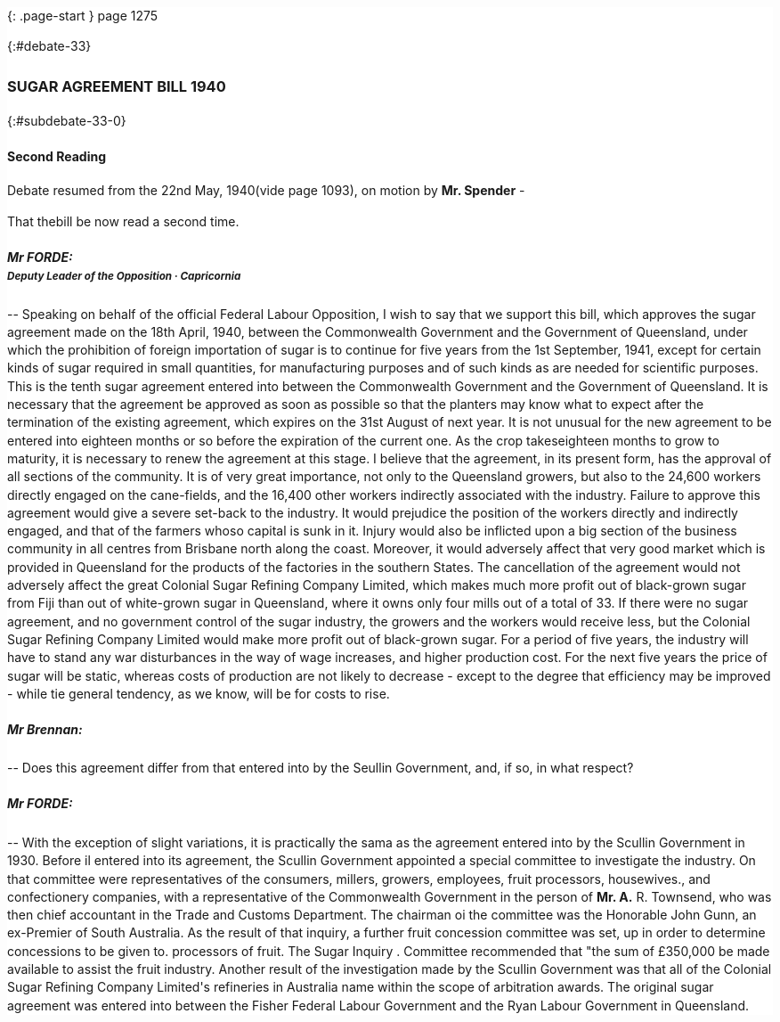 {: .page-start }
page 1275

{:#debate-33}
### SUGAR AGREEMENT BILL 1940

{:#subdebate-33-0}
#### Second Reading

Debate resumed from the 22nd May,  1940(vide page 1093), on motion by  **Mr. Spender**  - 

That thebill be now read a second time. 

##### Mr FORDE:<br><small class="text-muted">Deputy Leader of the Opposition &middot; Capricornia</small>

-- Speaking on behalf of the official Federal Labour Opposition, I wish to say that  we  support this bill, which approves  the  sugar agreement made on the 18th April, 1940, between the Commonwealth Government and the Government of Queensland, under which the prohibition  of  foreign importation of sugar is to continue for five years from the 1st September, 1941, except for certain kinds  of  sugar required in small quantities, for manufacturing purposes and of such kinds as are needed for scientific purposes. This is the tenth sugar agreement entered into between the Commonwealth Government and the Government  of  Queensland. It is necessary that  the  agreement be approved as soon as possible so that the planters may know what  to  expect after the termination of the existing agreement, which expires on the 31st August of next year. It is not unusual for the new agreement to be entered into eighteen months or so before the expiration of the current one. As the crop takeseighteen months to grow  to  maturity, it is necessary to renew the agreement at this stage. I believe that the agreement, in its present form, has the approval of all sections of the community. It is of very great importance, not only to the Queensland growers, but also to the 24,600 workers directly engaged  on  the cane-fields, and the 16,400 other workers indirectly associated with the industry. Failure to approve this agreement would give a severe set-back to  the  industry. It would prejudice the position of the workers directly and indirectly engaged, and that of the farmers whoso capital is sunk in it. Injury would also be inflicted upon a big section of the business community in all centres from Brisbane north along the coast. Moreover, it would adversely affect that very good market which is provided in Queensland for the products of the factories  in  the southern States. The cancellation  of  the agreement would not adversely affect the great Colonial Sugar Refining Company Limited, which makes much more profit out of black-grown sugar from Fiji than out of white-grown sugar in Queensland, where it owns only four mills out  of  a total of 33. If there were no sugar  agreement, and no government control of the sugar industry, the growers and the workers would receive less, but the Colonial Sugar Refining Company Limited would make more profit out of black-grown sugar. For a period of five years, the industry will have to stand any war disturbances in the way of wage increases, and higher production cost. For the next five years the price of sugar will be static, whereas costs of production are not likely to decrease - except to the degree that efficiency may be improved - while tie general tendency, as we know, will be for costs to rise. 

##### Mr Brennan:

-- Does this agreement differ from that entered into by the Seullin Government, and, if so, in what respect? 

##### Mr FORDE:

-- With the exception of slight variations, it is practically the sama as the agreement entered into by the Scullin Government in 1930. Before il entered into its agreement, the Scullin Government appointed a special committee to investigate the industry. On that committee were representatives of the consumers, millers, growers, employees, fruit processors, housewives., and confectionery companies, with a representative of the Commonwealth Government in the person of  **Mr. A.**  R. Townsend, who was then chief accountant in the Trade and Customs Department. The  chairman  oi the committee was the Honorable John Gunn, an ex-Premier of South Australia. As the result of that inquiry, a further fruit concession committee was set, up in order to determine concessions to be given to. processors of fruit. The Sugar Inquiry . Committee recommended that "the sum of £350,000 be made available to assist the fruit  industry. Another result of the investigation made by the Scullin Government was that all of the Colonial Sugar Refining Company Limited's refineries in Australia name within the scope of arbitration awards. The original sugar agreement was entered into between the Fisher Federal Labour Government and the Ryan Labour Government in Queensland. 
